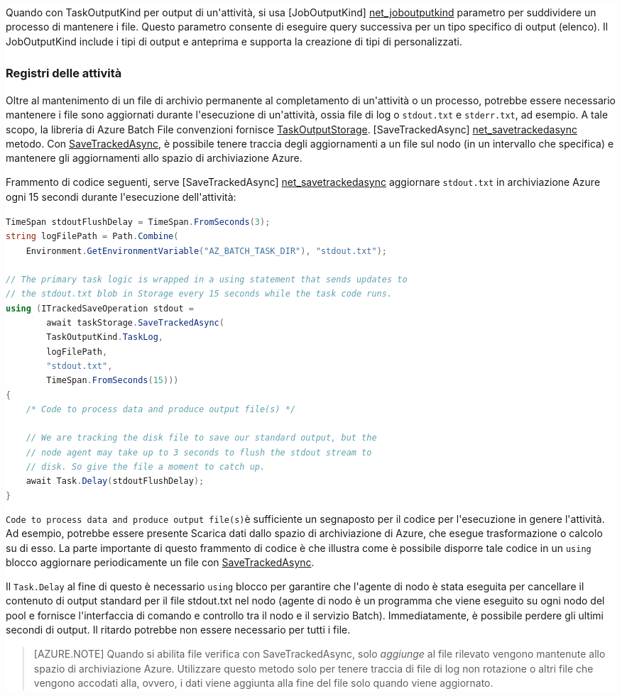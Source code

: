 Quando con TaskOutputKind per output di un'attività, si usa [JobOutputKind] [ net_joboutputkind] parametro per suddividere un processo di mantenere i file. Questo parametro consente di eseguire query successiva per un tipo specifico di output (elenco). Il JobOutputKind include i tipi di output e anteprima e supporta la creazione di tipi di personalizzati.

### <a name="store-task-logs"></a>Registri delle attività

Oltre al mantenimento di un file di archivio permanente al completamento di un'attività o un processo, potrebbe essere necessario mantenere i file sono aggiornati durante l'esecuzione di un'attività, ossia file di log o `stdout.txt` e `stderr.txt`, ad esempio. A tale scopo, la libreria di Azure Batch File convenzioni fornisce [TaskOutputStorage][net_taskoutputstorage]. [SaveTrackedAsync] [net_savetrackedasync] metodo. Con [SaveTrackedAsync][net_savetrackedasync], è possibile tenere traccia degli aggiornamenti a un file sul nodo (in un intervallo che specifica) e mantenere gli aggiornamenti allo spazio di archiviazione Azure.

Frammento di codice seguenti, serve [SaveTrackedAsync] [ net_savetrackedasync] aggiornare `stdout.txt` in archiviazione Azure ogni 15 secondi durante l'esecuzione dell'attività:

```csharp
TimeSpan stdoutFlushDelay = TimeSpan.FromSeconds(3);
string logFilePath = Path.Combine(
    Environment.GetEnvironmentVariable("AZ_BATCH_TASK_DIR"), "stdout.txt");

// The primary task logic is wrapped in a using statement that sends updates to
// the stdout.txt blob in Storage every 15 seconds while the task code runs.
using (ITrackedSaveOperation stdout =
        await taskStorage.SaveTrackedAsync(
        TaskOutputKind.TaskLog,
        logFilePath,
        "stdout.txt",
        TimeSpan.FromSeconds(15)))
{
    /* Code to process data and produce output file(s) */

    // We are tracking the disk file to save our standard output, but the
    // node agent may take up to 3 seconds to flush the stdout stream to
    // disk. So give the file a moment to catch up.
    await Task.Delay(stdoutFlushDelay);
}
```

`Code to process data and produce output file(s)`è sufficiente un segnaposto per il codice per l'esecuzione in genere l'attività. Ad esempio, potrebbe essere presente Scarica dati dallo spazio di archiviazione di Azure, che esegue trasformazione o calcolo su di esso. La parte importante di questo frammento di codice è che illustra come è possibile disporre tale codice in un `using` blocco aggiornare periodicamente un file con [SaveTrackedAsync][net_savetrackedasync].

Il `Task.Delay` al fine di questo è necessario `using` blocco per garantire che l'agente di nodo è stata eseguita per cancellare il contenuto di output standard per il file stdout.txt nel nodo (agente di nodo è un programma che viene eseguito su ogni nodo del pool e fornisce l'interfaccia di comando e controllo tra il nodo e il servizio Batch). Immediatamente, è possibile perdere gli ultimi secondi di output. Il ritardo potrebbe non essere necessario per tutti i file.

>[AZURE.NOTE] Quando si abilita file verifica con SaveTrackedAsync, solo *aggiunge* al file rilevato vengono mantenute allo spazio di archiviazione Azure. Utilizzare questo metodo solo per tenere traccia di file di log non rotazione o altri file che vengono accodati alla, ovvero, i dati viene aggiunta alla fine del file solo quando viene aggiornato.


[forum_post]: https://social.msdn.microsoft.com/Forums/en-US/87b19671-1bdf-427a-972c-2af7e5ba82d9/installing-applications-and-staging-data-on-batch-compute-nodes?forum=azurebatch
[github_file_conventions]: https://github.com/Azure/azure-sdk-for-net/tree/AutoRest/src/Batch/FileConventions
[github_file_conventions_readme]: https://github.com/Azure/azure-sdk-for-net/blob/AutoRest/src/Batch/FileConventions/README.md
[github_persistoutputs]: https://github.com/Azure/azure-batch-samples/tree/master/CSharp/ArticleProjects/PersistOutputs
[github_samples]: https://github.com/Azure/azure-batch-samples
[net_batchclient]: https://msdn.microsoft.com/library/azure/microsoft.azure.batch.batchclient.aspx
[net_cloudjob]: https://msdn.microsoft.com/library/azure/microsoft.azure.batch.cloudjob.aspx
[net_cloudstorageaccount]: https://msdn.microsoft.com/library/azure/microsoft.windowsazure.storage.cloudstorageaccount.aspx
[net_cloudtask]: https://msdn.microsoft.com/library/azure/microsoft.azure.batch.cloudtask.aspx
[net_fileconventions_readme]: https://github.com/Azure/azure-sdk-for-net/blob/AutoRest/src/Batch/FileConventions/README.md
[net_joboutputkind]: https://msdn.microsoft.com/library/azure/microsoft.azure.batch.conventions.files.joboutputkind.aspx
[net_joboutputstorage]: https://msdn.microsoft.com/library/azure/microsoft.azure.batch.conventions.files.joboutputstorage.aspx
[net_joboutputstorage_saveasync]: https://msdn.microsoft.com/library/azure/microsoft.azure.batch.conventions.files.joboutputstorage.saveasync.aspx
[net_msdn]: https://msdn.microsoft.com/library/azure/mt348682.aspx
[net_prepareoutputasync]: https://msdn.microsoft.com/library/azure/microsoft.azure.batch.conventions.files.cloudjobextensions.prepareoutputstorageasync.aspx
[net_saveasync]: https://msdn.microsoft.com/library/azure/microsoft.azure.batch.conventions.files.taskoutputstorage.saveasync.aspx
[net_savetrackedasync]: https://msdn.microsoft.com/library/azure/microsoft.azure.batch.conventions.files.taskoutputstorage.savetrackedasync.aspx
[net_taskoutputkind]: https://msdn.microsoft.com/library/azure/microsoft.azure.batch.conventions.files.taskoutputkind.aspx
[net_taskoutputstorage]: https://msdn.microsoft.com/library/azure/microsoft.azure.batch.conventions.files.taskoutputstorage.aspx
[nuget_manager]: https://docs.nuget.org/consume/installing-nuget
[nuget_package]: https://www.nuget.org/packages/Microsoft.Azure.Batch.Conventions.Files
[portal]: https://portal.azure.com
[storage_explorer]: http://storageexplorer.com/
[1]: ./media/batch-task-output/task-output-01.png "File di output salvato e salvataggio dei registri selettori nel portale"
[2]: ./media/batch-task-output/task-output-02.png "Attività vengono restituiti blade nel portale di Azure"